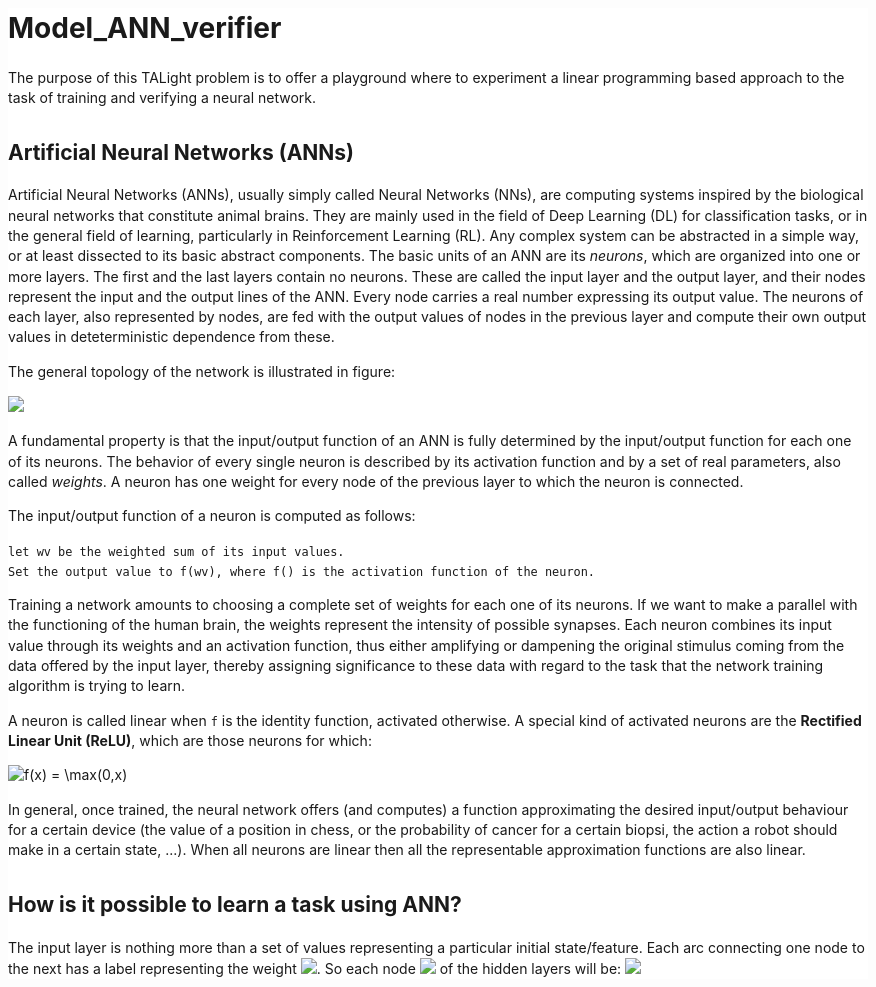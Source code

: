 # Model_ANN_verifier

The purpose of this TALight problem is to offer a playground where to experiment a linear programming based approach to the task of training and verifying a neural network.

## Artificial Neural Networks (ANNs)

Artificial Neural Networks (ANNs), usually simply called Neural Networks (NNs), are computing systems inspired by the biological neural networks that constitute animal brains. They are mainly used in the field of Deep Learning (DL) for classification tasks, or in the general field of learning, particularly in Reinforcement Learning (RL).
Any complex system can be abstracted in a simple way, or at least dissected to its basic abstract components. The basic units of an ANN are its *neurons*, which are organized into one or more layers.
The first and the last layers contain no neurons. These are called the input layer and the output layer, and their nodes represent the input and the output lines of the ANN. Every node carries a real number expressing its output value. 
The neurons of each layer, also represented by nodes, are fed with the output values of nodes in the previous layer and compute their own output values in deteterministic dependence from these.

The general topology of the network is illustrated in figure:

![](https://i.imgur.com/ELBOcWp.png)

A fundamental property is that the input/output function of an ANN is fully determined by the input/output function for each one of its neurons. The behavior of every single neuron is described by its activation function and by a set of real parameters, also called *weights*. A neuron has one weight for every node of the previous layer to which the neuron is connected.

The input/output function of a neuron is computed as follows:
   ```
   let wv be the weighted sum of its input values.
   Set the output value to f(wv), where f() is the activation function of the neuron.
   ```
Training a network amounts to choosing a complete set of weights for each one of its neurons. If we want to make a parallel with the functioning of the human brain, the weights represent the intensity of possible synapses. Each neuron combines its input value through its weights and an activation function, thus either amplifying or dampening the original stimulus coming from the data offered by the input layer, thereby assigning significance to these data with regard to the task that the network training algorithm is trying to learn.

A neuron is called linear when `f` is the identity function, activated otherwise.
A special kind of activated neurons are the **Rectified Linear Unit (ReLU)**, which are those neurons for which: 

<img src="https://latex.codecogs.com/gif.latex?f(x)&space;=&space;\max(0,x)" title="f(x) = \max(0,x)" />
   
In general, once trained, the neural network offers (and computes) a function approximating the desired input/output behaviour for a certain device (the value of a position in chess, or the probability of cancer for a certain biopsi, the action a robot should make in a certain state, ...). When all neurons are linear then all the representable approximation functions are also linear.


## How is it possible to learn a task using ANN?
The input layer is nothing more than a set of values representing a particular initial state/feature. Each arc connecting one node to the next has a label representing the weight <img src="https://latex.codecogs.com/gif.latex?w_i"/>. So each node <img src="https://latex.codecogs.com/gif.latex?h_i"/> of the hidden layers will be: <img src="https://render.githubusercontent.com/render/math?math=h_i = \sum_{i = 0}^m x_i w_i">
